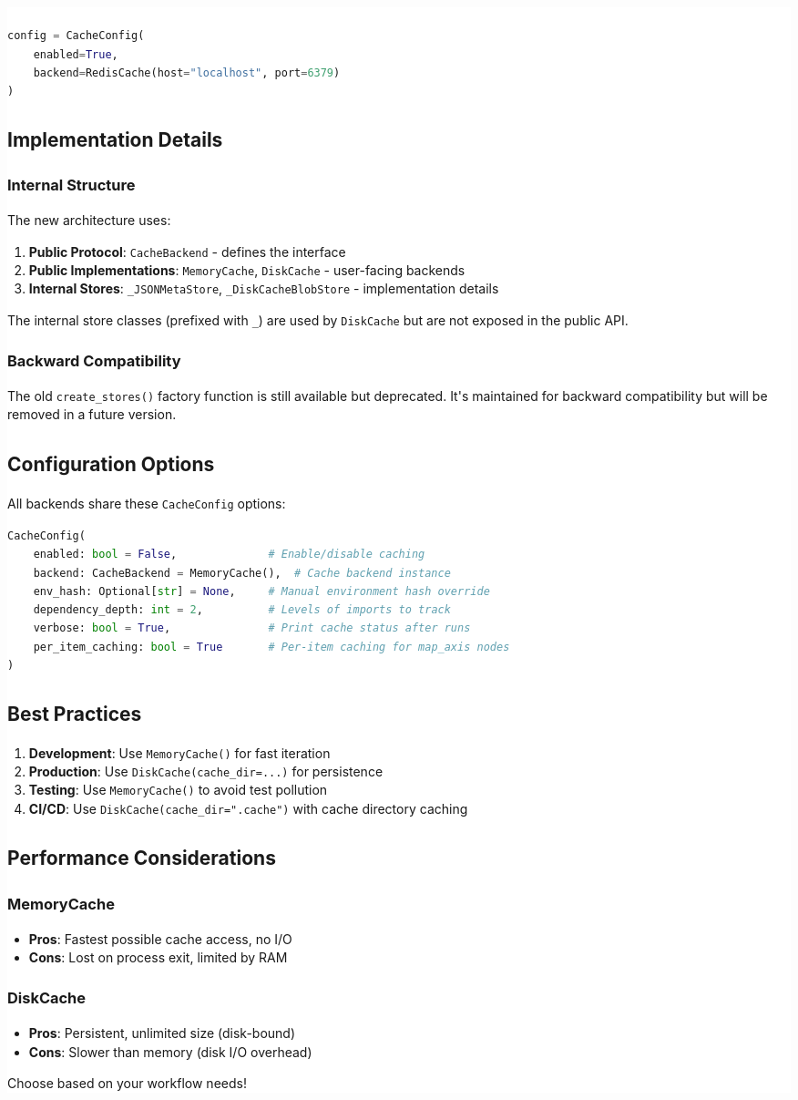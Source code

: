 ```python

config = CacheConfig(
    enabled=True,
    backend=RedisCache(host="localhost", port=6379)
)
```

## Implementation Details

### Internal Structure

The new architecture uses:

1. **Public Protocol**: `CacheBackend` - defines the interface
2. **Public Implementations**: `MemoryCache`, `DiskCache` - user-facing backends
3. **Internal Stores**: `_JSONMetaStore`, `_DiskCacheBlobStore` - implementation details

The internal store classes (prefixed with `_`) are used by `DiskCache` but are not exposed in the public API.

### Backward Compatibility

The old `create_stores()` factory function is still available but deprecated. It's maintained for backward compatibility but will be removed in a future version.

## Configuration Options

All backends share these `CacheConfig` options:

```python
CacheConfig(
    enabled: bool = False,              # Enable/disable caching
    backend: CacheBackend = MemoryCache(),  # Cache backend instance
    env_hash: Optional[str] = None,     # Manual environment hash override
    dependency_depth: int = 2,          # Levels of imports to track
    verbose: bool = True,               # Print cache status after runs
    per_item_caching: bool = True       # Per-item caching for map_axis nodes
)
```

## Best Practices

1. **Development**: Use `MemoryCache()` for fast iteration
2. **Production**: Use `DiskCache(cache_dir=...)` for persistence
3. **Testing**: Use `MemoryCache()` to avoid test pollution
4. **CI/CD**: Use `DiskCache(cache_dir=".cache")` with cache directory caching

## Performance Considerations

### MemoryCache
- **Pros**: Fastest possible cache access, no I/O
- **Cons**: Lost on process exit, limited by RAM

### DiskCache
- **Pros**: Persistent, unlimited size (disk-bound)
- **Cons**: Slower than memory (disk I/O overhead)

Choose based on your workflow needs!

